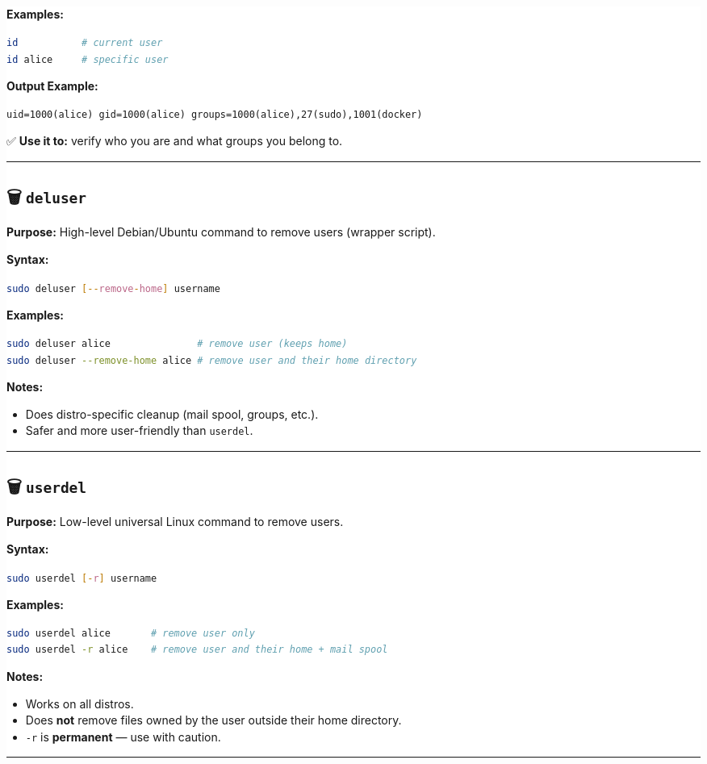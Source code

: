 **Examples:**

```bash
id           # current user
id alice     # specific user
```

**Output Example:**

```
uid=1000(alice) gid=1000(alice) groups=1000(alice),27(sudo),1001(docker)
```

✅ **Use it to:** verify who you are and what groups you belong to.

---

## 🗑️ `deluser`

**Purpose:** High-level Debian/Ubuntu command to remove users (wrapper script).

**Syntax:**

```bash
sudo deluser [--remove-home] username
```

**Examples:**

```bash
sudo deluser alice               # remove user (keeps home)
sudo deluser --remove-home alice # remove user and their home directory
```

**Notes:**

* Does distro-specific cleanup (mail spool, groups, etc.).
* Safer and more user-friendly than `userdel`.

---

## 🗑️ `userdel`

**Purpose:** Low-level universal Linux command to remove users.

**Syntax:**

```bash
sudo userdel [-r] username
```

**Examples:**

```bash
sudo userdel alice       # remove user only
sudo userdel -r alice    # remove user and their home + mail spool
```

**Notes:**

* Works on all distros.
* Does **not** remove files owned by the user outside their home directory.
* `-r` is **permanent** — use with caution.

---